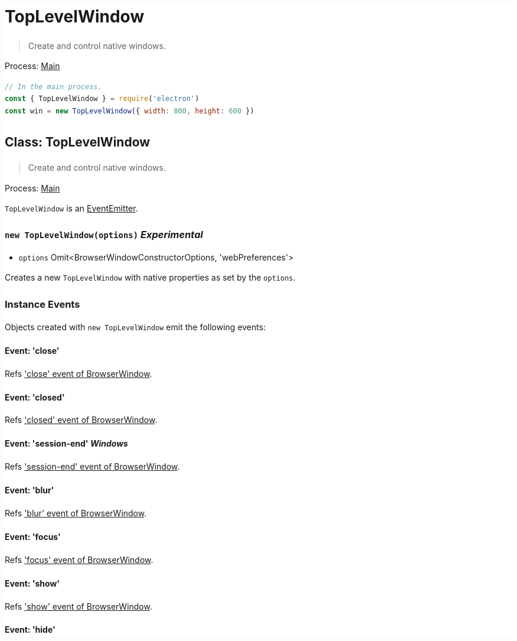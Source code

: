 # TopLevelWindow

> Create and control native windows.

Process: [Main](../glossary.md#main-process)

```javascript
// In the main process.
const { TopLevelWindow } = require('electron')
const win = new TopLevelWindow({ width: 800, height: 600 })
```

## Class: TopLevelWindow

> Create and control native windows.

Process: [Main](../glossary.md#main-process)

`TopLevelWindow` is an [EventEmitter][event-emitter].

### `new TopLevelWindow(options)` _Experimental_

* `options` Omit<BrowserWindowConstructorOptions, 'webPreferences'>

Creates a new `TopLevelWindow` with native properties as set by the `options`.

### Instance Events

Objects created with `new TopLevelWindow` emit the following events:

#### Event: 'close'

Refs ['close' event of BrowserWindow](./browser-window.md#event-close).

#### Event: 'closed'

Refs ['closed' event of BrowserWindow](./browser-window.md#event-closed).

#### Event: 'session-end' _Windows_

Refs ['session-end' event of BrowserWindow](./browser-window.md#event-session-end).

#### Event: 'blur'

Refs ['blur' event of BrowserWindow](./browser-window.md#event-blur).

#### Event: 'focus'

Refs ['focus' event of BrowserWindow](./browser-window.md#event-focus).

#### Event: 'show'

Refs ['show' event of BrowserWindow](./browser-window.md#event-show).

#### Event: 'hide'


[event-emitter]: https://nodejs.org/api/events.html#events_class_eventemitter